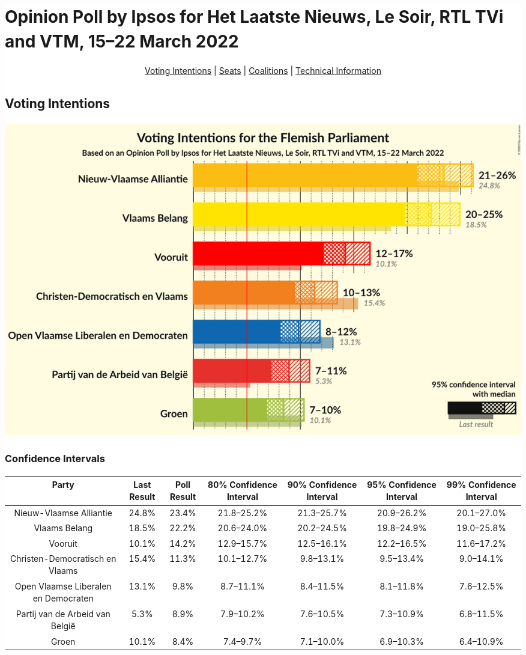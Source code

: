 # Opinion Poll by Ipsos for Het Laatste Nieuws, Le Soir, RTL TVi and VTM, 15–22 March 2022

<p align="center"><a href="#voting-intentions">Voting Intentions</a> | <a href="#seats">Seats</a> | <a href="#coalitions">Coalitions</a> | <a href="#technical-information">Technical Information</a></p>

## Voting Intentions

![Graph with voting intentions not yet produced](2022-03-22-Ipsos.png "Voting Intentions")

### Confidence Intervals

| Party | Last Result | Poll Result | 80% Confidence Interval | 90% Confidence Interval | 95% Confidence Interval | 99% Confidence Interval |
|:-----:|:-----------:|:-----------:|:-----------------------:|:-----------------------:|:-----------------------:|:-----------------------:|
| Nieuw-Vlaamse Alliantie | 24.8% | 23.4% | 21.8–25.2% |21.3–25.7% |20.9–26.2% |20.1–27.0% |
| Vlaams Belang | 18.5% | 22.2% | 20.6–24.0% |20.2–24.5% |19.8–24.9% |19.0–25.8% |
| Vooruit | 10.1% | 14.2% | 12.9–15.7% |12.5–16.1% |12.2–16.5% |11.6–17.2% |
| Christen-Democratisch en Vlaams | 15.4% | 11.3% | 10.1–12.7% |9.8–13.1% |9.5–13.4% |9.0–14.1% |
| Open Vlaamse Liberalen en Democraten | 13.1% | 9.8% | 8.7–11.1% |8.4–11.5% |8.1–11.8% |7.6–12.5% |
| Partij van de Arbeid van België | 5.3% | 8.9% | 7.9–10.2% |7.6–10.5% |7.3–10.9% |6.8–11.5% |
| Groen | 10.1% | 8.4% | 7.4–9.7% |7.1–10.0% |6.9–10.3% |6.4–10.9% |
